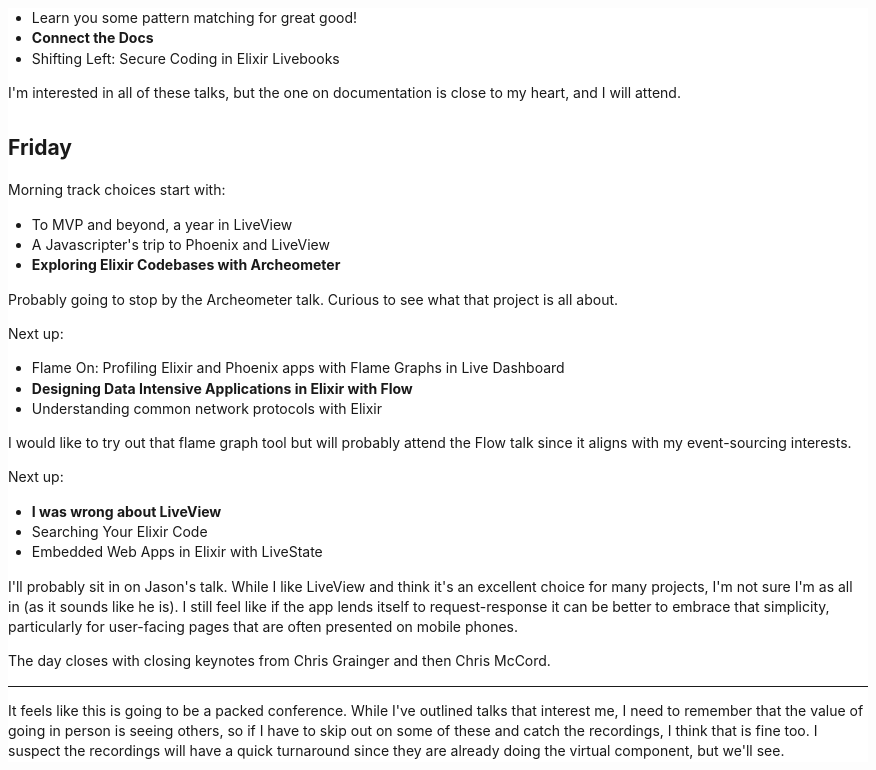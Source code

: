 * Learn you some pattern matching for great good!
* **Connect the Docs**
* Shifting Left: Secure Coding in Elixir Livebooks

I'm interested in all of these talks, but the one on documentation is close to my heart, and I will attend.

## Friday

Morning track choices start with:

* To MVP and beyond, a year in LiveView
* A Javascripter's trip to Phoenix and LiveView
* **Exploring Elixir Codebases with Archeometer**

Probably going to stop by the Archeometer talk. Curious to see what that project is all about.

Next up:

* Flame On: Profiling Elixir and Phoenix apps with Flame Graphs in Live Dashboard
* **Designing Data Intensive Applications in Elixir with Flow**
* Understanding common network protocols with Elixir 

I would like to try out that flame graph tool but will probably attend the Flow talk since it aligns with my event-sourcing interests.

Next up:

* **I was wrong about LiveView**
* Searching Your Elixir Code
* Embedded Web Apps in Elixir with LiveState

I'll probably sit in on Jason's talk. While I like LiveView and think it's an excellent choice for many projects, I'm not sure I'm as all in (as it sounds like he is). I still feel like if the app lends itself to request-response it can be better to embrace that simplicity, particularly for user-facing pages that are often presented on mobile phones.

The day closes with closing keynotes from Chris Grainger and then Chris McCord.

***

It feels like this is going to be a packed conference. While I've outlined talks that interest me, I need to remember that the value of going in person is seeing others, so if I have to skip out on some of these and catch the recordings, I think that is fine too. I suspect the recordings will have a quick turnaround since they are already doing the virtual component, but we'll see.
